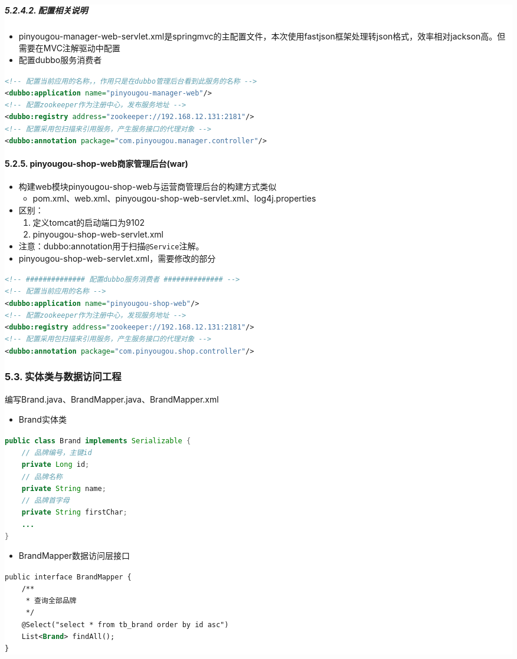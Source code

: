 ##### 5.2.4.2. 配置相关说明

- pinyougou-manager-web-servlet.xml是springmvc的主配置文件，本次使用fastjson框架处理转json格式，效率相对jackson高。但需要在MVC注解驱动中配置
- 配置dubbo服务消费者

```xml
<!-- 配置当前应用的名称，，作用只是在dubbo管理后台看到此服务的名称 -->
<dubbo:application name="pinyougou-manager-web"/>
<!-- 配置zookeeper作为注册中心，发布服务地址 -->
<dubbo:registry address="zookeeper://192.168.12.131:2181"/>
<!-- 配置采用包扫描来引用服务，产生服务接口的代理对象 -->
<dubbo:annotation package="com.pinyougou.manager.controller"/>
```

#### 5.2.5. pinyougou-shop-web商家管理后台(war)

- 构建web模块pinyougou-shop-web与运营商管理后台的构建方式类似
    - pom.xml、web.xml、pinyougou-shop-web-servlet.xml、log4j.properties
- 区别：
    1. 定义tomcat的启动端口为9102
    2. pinyougou-shop-web-servlet.xml
- 注意：dubbo:annotation用于扫描`@Service`注解。
- pinyougou-shop-web-servlet.xml，需要修改的部分

```xml
<!-- ############## 配置dubbo服务消费者 ############## -->
<!-- 配置当前应用的名称 -->
<dubbo:application name="pinyougou-shop-web"/>
<!-- 配置zookeeper作为注册中心，发现服务地址 -->
<dubbo:registry address="zookeeper://192.168.12.131:2181"/>
<!-- 配置采用包扫描来引用服务，产生服务接口的代理对象 -->
<dubbo:annotation package="com.pinyougou.shop.controller"/>
```

### 5.3. 实体类与数据访问工程

编写Brand.java、BrandMapper.java、BrandMapper.xml

- Brand实体类

```java
public class Brand implements Serializable {
	// 品牌编号，主键id
	private Long id;
	// 品牌名称
	private String name;
	// 品牌首字母
	private String firstChar;
	...
}
```

- BrandMapper数据访问层接口

```xml
public interface BrandMapper {
	/**
	 * 查询全部品牌
	 */
	@Select("select * from tb_brand order by id asc")
	List<Brand> findAll();
}
```
